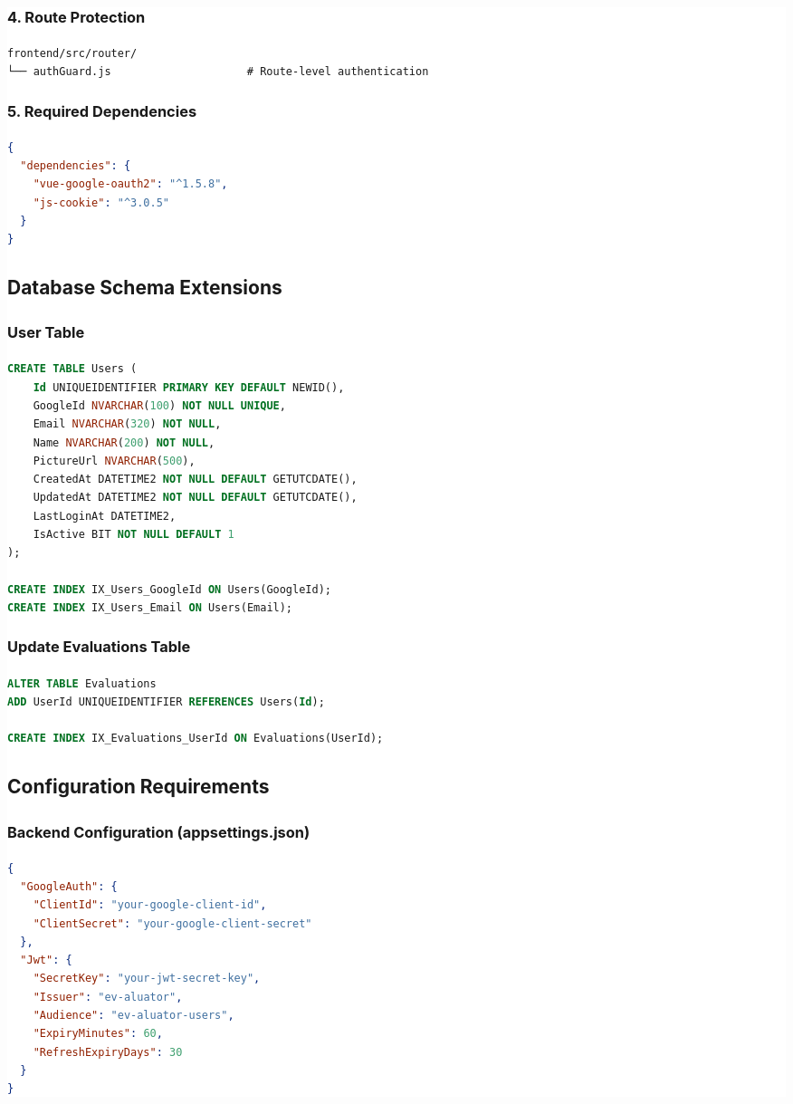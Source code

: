 ### 4. Route Protection
```
frontend/src/router/
└── authGuard.js                     # Route-level authentication
```

### 5. Required Dependencies
```json
{
  "dependencies": {
    "vue-google-oauth2": "^1.5.8",
    "js-cookie": "^3.0.5"
  }
}
```

## Database Schema Extensions

### User Table
```sql
CREATE TABLE Users (
    Id UNIQUEIDENTIFIER PRIMARY KEY DEFAULT NEWID(),
    GoogleId NVARCHAR(100) NOT NULL UNIQUE,
    Email NVARCHAR(320) NOT NULL,
    Name NVARCHAR(200) NOT NULL,
    PictureUrl NVARCHAR(500),
    CreatedAt DATETIME2 NOT NULL DEFAULT GETUTCDATE(),
    UpdatedAt DATETIME2 NOT NULL DEFAULT GETUTCDATE(),
    LastLoginAt DATETIME2,
    IsActive BIT NOT NULL DEFAULT 1
);

CREATE INDEX IX_Users_GoogleId ON Users(GoogleId);
CREATE INDEX IX_Users_Email ON Users(Email);
```

### Update Evaluations Table
```sql
ALTER TABLE Evaluations 
ADD UserId UNIQUEIDENTIFIER REFERENCES Users(Id);

CREATE INDEX IX_Evaluations_UserId ON Evaluations(UserId);
```

## Configuration Requirements

### Backend Configuration (appsettings.json)
```json
{
  "GoogleAuth": {
    "ClientId": "your-google-client-id",
    "ClientSecret": "your-google-client-secret"
  },
  "Jwt": {
    "SecretKey": "your-jwt-secret-key",
    "Issuer": "ev-aluator",
    "Audience": "ev-aluator-users",
    "ExpiryMinutes": 60,
    "RefreshExpiryDays": 30
  }
}
```
